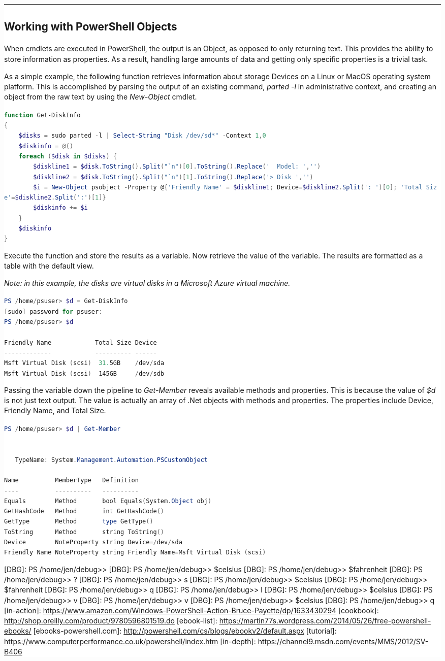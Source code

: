 -----------------------------------------------------------

## Working with PowerShell Objects

When cmdlets are executed in PowerShell, the output is an Object, as opposed to only returning text.
This provides the ability to store information as properties.
As a result, handling large amounts of data and getting only specific properties is a trivial task.

As a simple example, the following function retrieves information about storage Devices on a Linux or MacOS operating system platform.
This is accomplished by parsing the output of an existing command, *parted -l* in administrative context, and creating an object from the raw text by using the *New-Object* cmdlet.

```powershell
function Get-DiskInfo
{
    $disks = sudo parted -l | Select-String "Disk /dev/sd*" -Context 1,0
    $diskinfo = @()
    foreach ($disk in $disks) {
        $diskline1 = $disk.ToString().Split("`n")[0].ToString().Replace('  Model: ','')
        $diskline2 = $disk.ToString().Split("`n")[1].ToString().Replace('> Disk ','')
        $i = New-Object psobject -Property @{'Friendly Name' = $diskline1; Device=$diskline2.Split(': ')[0]; 'Total Size'=$diskline2.Split(':')[1]}
        $diskinfo += $i
    }
    $diskinfo
}
```

Execute the function and store the results as a variable.
Now retrieve the value of the variable.
The results are formatted as a table with the default view.

*Note: in this example, the disks are virtual disks in a Microsoft Azure virtual machine.*

```powershell
PS /home/psuser> $d = Get-DiskInfo
[sudo] password for psuser:
PS /home/psuser> $d

Friendly Name            Total Size Device
-------------            ---------- ------
Msft Virtual Disk (scsi)  31.5GB    /dev/sda
Msft Virtual Disk (scsi)  145GB     /dev/sdb

```

Passing the variable down the pipeline to *Get-Member* reveals available methods and properties.
This is because the value of *$d* is not just text output.
The value is actually an array of .Net objects with methods and properties.
The properties include Device, Friendly Name, and Total Size.

```powershell
PS /home/psuser> $d | Get-Member


   TypeName: System.Management.Automation.PSCustomObject

Name          MemberType   Definition
----          ----------   ----------
Equals        Method       bool Equals(System.Object obj)
GetHashCode   Method       int GetHashCode()
GetType       Method       type GetType()
ToString      Method       string ToString()
Device        NoteProperty string Device=/dev/sda
Friendly Name NoteProperty string Friendly Name=Msft Virtual Disk (scsi)
```

[inst-linux]: https://docs.microsoft.com/powershell/scripting/setup/installing-powershell-core-on-linux?view=powershell-6
[inst-win]: https://docs.microsoft.com/powershell/scripting/setup/installing-powershell-core-on-windows?view=powershell-6
[inst-macos]: https://docs.microsoft.com/powershell/scripting/setup/installing-powershell-core-on-macos?view=powershell-6
[DBG]: PS /home/jen/debug>>
[DBG]: PS /home/jen/debug>> $celsius
[DBG]: PS /home/jen/debug>> $fahrenheit
[DBG]: PS /home/jen/debug>> ?
[DBG]: PS /home/jen/debug>> s
[DBG]: PS /home/jen/debug>> $celsius
[DBG]: PS /home/jen/debug>> $fahrenheit
[DBG]: PS /home/jen/debug>> q
[DBG]: PS /home/jen/debug>> l
[DBG]: PS /home/jen/debug>> $celsius
[DBG]: PS /home/jen/debug>> v
[DBG]: PS /home/jen/debug>> v
[DBG]: PS /home/jen/debug>> $celsius
[DBG]: PS /home/jen/debug>> q
[in-action]: https://www.amazon.com/Windows-PowerShell-Action-Bruce-Payette/dp/1633430294
[cookbook]: http://shop.oreilly.com/product/9780596801519.do
[ebook-list]: https://martin77s.wordpress.com/2014/05/26/free-powershell-ebooks/
[ebooks-powershell.com]: http://powershell.com/cs/blogs/ebookv2/default.aspx
[tutorial]: https://www.computerperformance.co.uk/powershell/index.htm
[in-depth]: https://channel9.msdn.com/events/MMS/2012/SV-B406